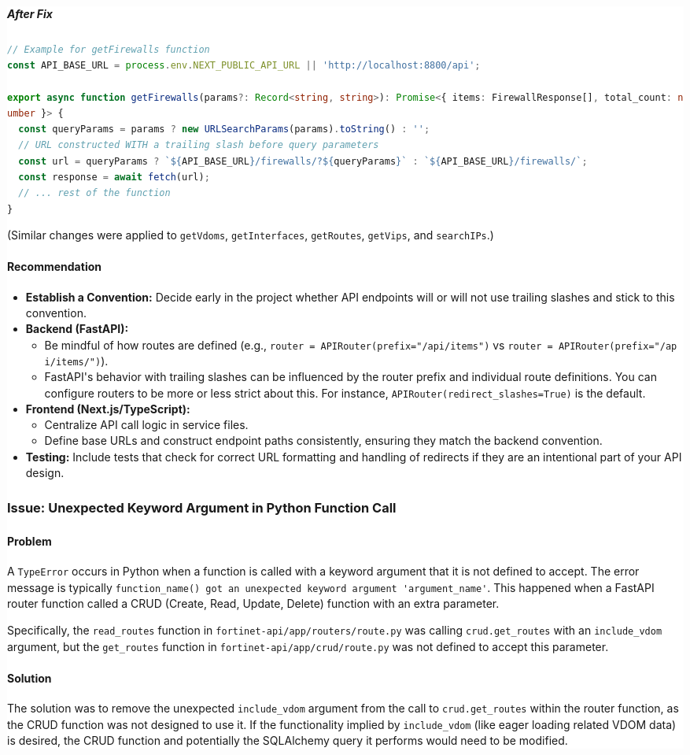 ##### After Fix

```typescript
// Example for getFirewalls function
const API_BASE_URL = process.env.NEXT_PUBLIC_API_URL || 'http://localhost:8800/api';

export async function getFirewalls(params?: Record<string, string>): Promise<{ items: FirewallResponse[], total_count: number }> {
  const queryParams = params ? new URLSearchParams(params).toString() : '';
  // URL constructed WITH a trailing slash before query parameters
  const url = queryParams ? `${API_BASE_URL}/firewalls/?${queryParams}` : `${API_BASE_URL}/firewalls/`;
  const response = await fetch(url);
  // ... rest of the function
}
```
(Similar changes were applied to `getVdoms`, `getInterfaces`, `getRoutes`, `getVips`, and `searchIPs`.)

#### Recommendation

*   **Establish a Convention:** Decide early in the project whether API endpoints will or will not use trailing slashes and stick to this convention.
*   **Backend (FastAPI):**
    *   Be mindful of how routes are defined (e.g., `router = APIRouter(prefix="/api/items")` vs `router = APIRouter(prefix="/api/items/")`).
    *   FastAPI's behavior with trailing slashes can be influenced by the router prefix and individual route definitions. You can configure routers to be more or less strict about this. For instance, `APIRouter(redirect_slashes=True)` is the default.
*   **Frontend (Next.js/TypeScript):**
    *   Centralize API call logic in service files.
    *   Define base URLs and construct endpoint paths consistently, ensuring they match the backend convention.
*   **Testing:** Include tests that check for correct URL formatting and handling of redirects if they are an intentional part of your API design.

### Issue: Unexpected Keyword Argument in Python Function Call

#### Problem

A `TypeError` occurs in Python when a function is called with a keyword argument that it is not defined to accept. The error message is typically `function_name() got an unexpected keyword argument 'argument_name'`. This happened when a FastAPI router function called a CRUD (Create, Read, Update, Delete) function with an extra parameter.

Specifically, the `read_routes` function in `fortinet-api/app/routers/route.py` was calling `crud.get_routes` with an `include_vdom` argument, but the `get_routes` function in `fortinet-api/app/crud/route.py` was not defined to accept this parameter.

#### Solution

The solution was to remove the unexpected `include_vdom` argument from the call to `crud.get_routes` within the router function, as the CRUD function was not designed to use it. If the functionality implied by `include_vdom` (like eager loading related VDOM data) is desired, the CRUD function and potentially the SQLAlchemy query it performs would need to be modified.
